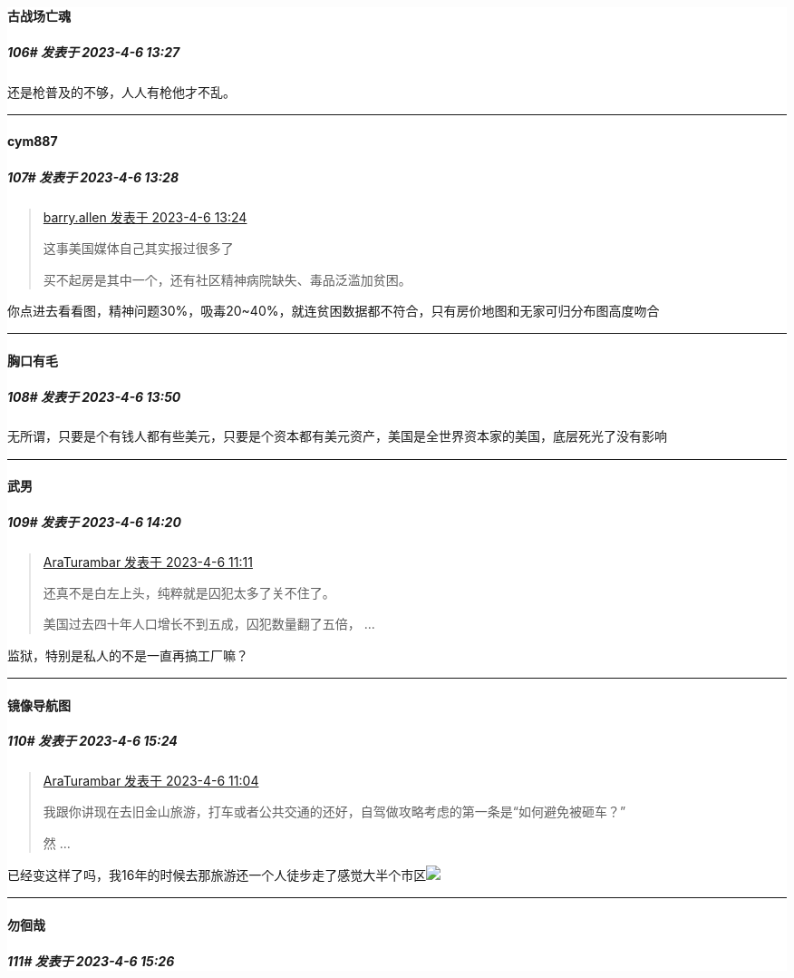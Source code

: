 ####  古战场亡魂  
##### 106#       发表于 2023-4-6 13:27

还是枪普及的不够，人人有枪他才不乱。

*****

####  cym887  
##### 107#       发表于 2023-4-6 13:28

<blockquote><a href="httphttps://bbs.saraba1st.com/2b/forum.php?mod=redirect&amp;goto=findpost&amp;pid=60351992&amp;ptid=2127638" target="_blank">barry.allen 发表于 2023-4-6 13:24</a>

这事美国媒体自己其实报过很多了

买不起房是其中一个，还有社区精神病院缺失、毒品泛滥加贫困。</blockquote>
你点进去看看图，精神问题30%，吸毒20~40%，就连贫困数据都不符合，只有房价地图和无家可归分布图高度吻合


*****

####  胸口有毛  
##### 108#       发表于 2023-4-6 13:50

无所谓，只要是个有钱人都有些美元，只要是个资本都有美元资产，美国是全世界资本家的美国，底层死光了没有影响


*****

####  武男  
##### 109#       发表于 2023-4-6 14:20

<blockquote><a href="httphttps://bbs.saraba1st.com/2b/forum.php?mod=redirect&amp;goto=findpost&amp;pid=60350448&amp;ptid=2127638" target="_blank">AraTurambar 发表于 2023-4-6 11:11</a>

还真不是白左上头，纯粹就是囚犯太多了关不住了。

美国过去四十年人口增长不到五成，囚犯数量翻了五倍， ...</blockquote>
监狱，特别是私人的不是一直再搞工厂嘛？


*****

####  镜像导航图  
##### 110#       发表于 2023-4-6 15:24

<blockquote><a href="httphttps://bbs.saraba1st.com/2b/forum.php?mod=redirect&amp;goto=findpost&amp;pid=60350346&amp;ptid=2127638" target="_blank">AraTurambar 发表于 2023-4-6 11:04</a>

我跟你讲现在去旧金山旅游，打车或者公共交通的还好，自驾做攻略考虑的第一条是“如何避免被砸车？”

然 ...</blockquote>
已经变这样了吗，我16年的时候去那旅游还一个人徒步走了感觉大半个市区<img src="https://static.saraba1st.com/image/smiley/face2017/068.png" referrerpolicy="no-referrer">

*****

####  勿徊哉  
##### 111#       发表于 2023-4-6 15:26
